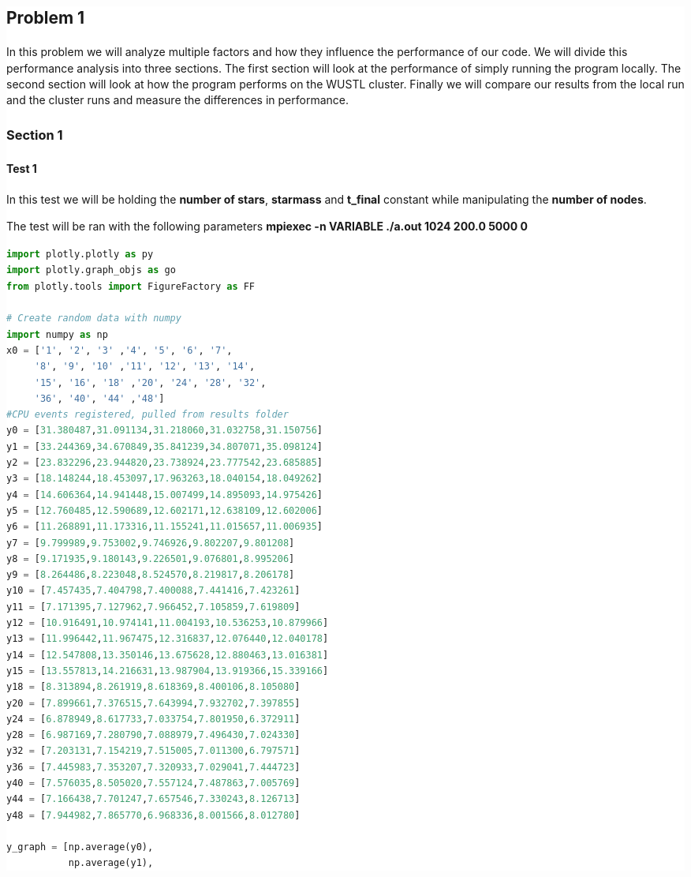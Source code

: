 
## Problem 1
<p>
In this problem we will analyze multiple factors and how they influence the
performance of our code. We will divide this performance analysis into three
sections. The first section will look at the performance of simply running the
program locally. The second section will look at how the program performs on the
WUSTL cluster. Finally we will compare our results from the local run and the
cluster runs and measure the differences in performance.
</p>

### Section 1

#### Test 1
<p>
In this test we will be holding the <b>number of stars</b>, <b>starmass</b> and <b>t_final</b>
constant while manipulating the <b>number of nodes</b>.
</p>
<p>
The test will be ran with the following parameters 
<b>mpiexec -n VARIABLE ./a.out 1024 200.0 5000 0</b>
</p>


```python
import plotly.plotly as py
import plotly.graph_objs as go
from plotly.tools import FigureFactory as FF 

# Create random data with numpy
import numpy as np
x0 = ['1', '2', '3' ,'4', '5', '6', '7',
     '8', '9', '10' ,'11', '12', '13', '14',
     '15', '16', '18' ,'20', '24', '28', '32',
     '36', '40', '44' ,'48']
#CPU events registered, pulled from results folder
y0 = [31.380487,31.091134,31.218060,31.032758,31.150756]
y1 = [33.244369,34.670849,35.841239,34.807071,35.098124]
y2 = [23.832296,23.944820,23.738924,23.777542,23.685885]
y3 = [18.148244,18.453097,17.963263,18.040154,18.049262]
y4 = [14.606364,14.941448,15.007499,14.895093,14.975426]
y5 = [12.760485,12.590689,12.602171,12.638109,12.602006]
y6 = [11.268891,11.173316,11.155241,11.015657,11.006935]
y7 = [9.799989,9.753002,9.746926,9.802207,9.801208]
y8 = [9.171935,9.180143,9.226501,9.076801,8.995206]
y9 = [8.264486,8.223048,8.524570,8.219817,8.206178]
y10 = [7.457435,7.404798,7.400088,7.441416,7.423261]
y11 = [7.171395,7.127962,7.966452,7.105859,7.619809]
y12 = [10.916491,10.974141,11.004193,10.536253,10.879966]
y13 = [11.996442,11.967475,12.316837,12.076440,12.040178]
y14 = [12.547808,13.350146,13.675628,12.880463,13.016381]
y15 = [13.557813,14.216631,13.987904,13.919366,15.339166]
y18 = [8.313894,8.261919,8.618369,8.400106,8.105080]
y20 = [7.899661,7.376515,7.643994,7.932702,7.397855]
y24 = [6.878949,8.617733,7.033754,7.801950,6.372911]
y28 = [6.987169,7.280790,7.088979,7.496430,7.024330]
y32 = [7.203131,7.154219,7.515005,7.011300,6.797571]
y36 = [7.445983,7.353207,7.320933,7.029041,7.444723]
y40 = [7.576035,8.505020,7.557124,7.487863,7.005769]
y44 = [7.166438,7.701247,7.657546,7.330243,8.126713]
y48 = [7.944982,7.865770,6.968336,8.001566,8.012780]

y_graph = [np.average(y0),
           np.average(y1),
```